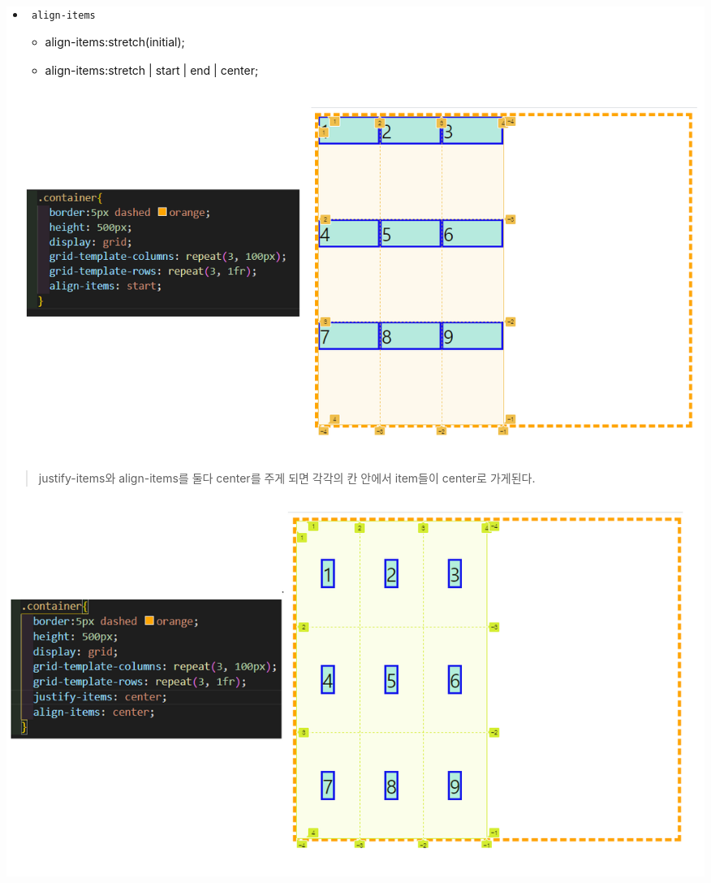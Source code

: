 - ` align-items`

  - align-items:stretch(initial);

  - align-items:stretch | start | end | center;

  ![items](/image/items3.png)

> justify-items와 align-items를 둘다 center를 주게 되면 각각의 칸 안에서 item들이 center로 가게된다.

![items](/image/items4.png)
